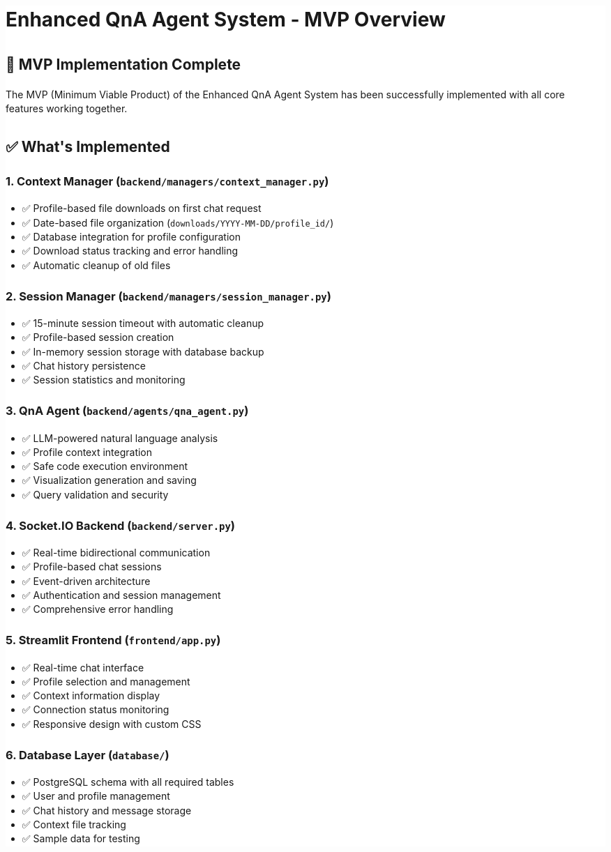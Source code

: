 # Enhanced QnA Agent System - MVP Overview

## 🎯 MVP Implementation Complete

The MVP (Minimum Viable Product) of the Enhanced QnA Agent System has been successfully implemented with all core features working together.

## ✅ What's Implemented

### 1. **Context Manager** (`backend/managers/context_manager.py`)
- ✅ Profile-based file downloads on first chat request
- ✅ Date-based file organization (`downloads/YYYY-MM-DD/profile_id/`)
- ✅ Database integration for profile configuration
- ✅ Download status tracking and error handling
- ✅ Automatic cleanup of old files

### 2. **Session Manager** (`backend/managers/session_manager.py`)
- ✅ 15-minute session timeout with automatic cleanup
- ✅ Profile-based session creation
- ✅ In-memory session storage with database backup
- ✅ Chat history persistence
- ✅ Session statistics and monitoring

### 3. **QnA Agent** (`backend/agents/qna_agent.py`)
- ✅ LLM-powered natural language analysis
- ✅ Profile context integration
- ✅ Safe code execution environment
- ✅ Visualization generation and saving
- ✅ Query validation and security

### 4. **Socket.IO Backend** (`backend/server.py`)
- ✅ Real-time bidirectional communication
- ✅ Profile-based chat sessions
- ✅ Event-driven architecture
- ✅ Authentication and session management
- ✅ Comprehensive error handling

### 5. **Streamlit Frontend** (`frontend/app.py`)
- ✅ Real-time chat interface
- ✅ Profile selection and management
- ✅ Context information display
- ✅ Connection status monitoring
- ✅ Responsive design with custom CSS

### 6. **Database Layer** (`database/`)
- ✅ PostgreSQL schema with all required tables
- ✅ User and profile management
- ✅ Chat history and message storage
- ✅ Context file tracking
- ✅ Sample data for testing
